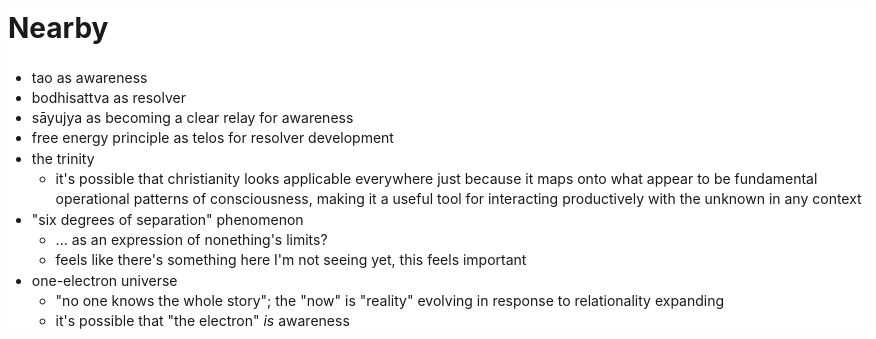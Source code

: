 # Nearby

* tao as awareness
* bodhisattva as resolver
* sāyujya as becoming a clear relay for awareness
* free energy principle as telos for resolver development
* the trinity
  - it's possible that christianity looks applicable everywhere just because it maps onto what appear to be fundamental operational patterns of consciousness, making it a useful tool for interacting productively with the unknown in any context
* "six degrees of separation" phenomenon
  - ... as an expression of nonething's limits?
  - feels like there's something here I'm not seeing yet, this feels important
* one-electron universe
  - "no one knows the whole story"; the "now" is "reality" evolving in response to relationality expanding
  - it's possible that "the electron" *is* awareness
